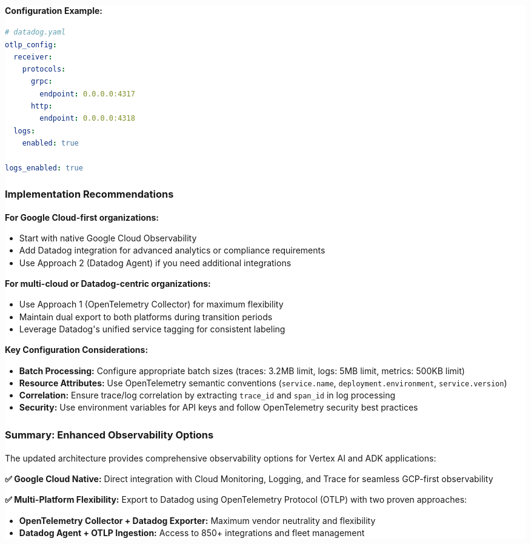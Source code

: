 **Configuration Example:**

```yaml
# datadog.yaml
otlp_config:
  receiver:
    protocols:
      grpc:
        endpoint: 0.0.0.0:4317
      http:
        endpoint: 0.0.0.0:4318
  logs:
    enabled: true

logs_enabled: true
```

### Implementation Recommendations

**For Google Cloud-first organizations:**

- Start with native Google Cloud Observability
- Add Datadog integration for advanced analytics or compliance requirements
- Use Approach 2 (Datadog Agent) if you need additional integrations

**For multi-cloud or Datadog-centric organizations:**

- Use Approach 1 (OpenTelemetry Collector) for maximum flexibility
- Maintain dual export to both platforms during transition periods
- Leverage Datadog's unified service tagging for consistent labeling

**Key Configuration Considerations:**

- **Batch Processing:** Configure appropriate batch sizes (traces: 3.2MB limit, logs: 5MB limit, metrics: 500KB limit)
- **Resource Attributes:** Use OpenTelemetry semantic conventions (`service.name`, `deployment.environment`, `service.version`)
- **Correlation:** Ensure trace/log correlation by extracting `trace_id` and `span_id` in log processing
- **Security:** Use environment variables for API keys and follow OpenTelemetry security best practices

### Summary: Enhanced Observability Options

The updated architecture provides comprehensive observability options for Vertex AI and ADK applications:

**✅ Google Cloud Native:** Direct integration with Cloud Monitoring, Logging, and Trace for seamless GCP-first observability

**✅ Multi-Platform Flexibility:** Export to Datadog using OpenTelemetry Protocol (OTLP) with two proven approaches:

- **OpenTelemetry Collector + Datadog Exporter:** Maximum vendor neutrality and flexibility
- **Datadog Agent + OTLP Ingestion:** Access to 850+ integrations and fleet management
